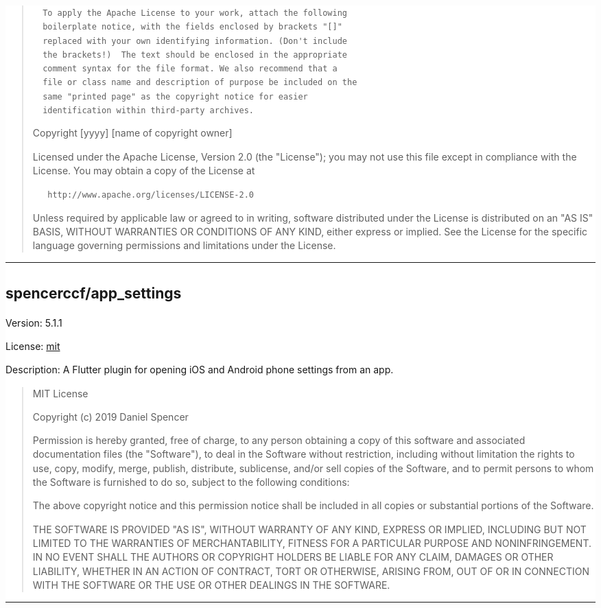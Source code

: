> 
>       To apply the Apache License to your work, attach the following
>       boilerplate notice, with the fields enclosed by brackets "[]"
>       replaced with your own identifying information. (Don't include
>       the brackets!)  The text should be enclosed in the appropriate
>       comment syntax for the file format. We also recommend that a
>       file or class name and description of purpose be included on the
>       same "printed page" as the copyright notice for easier
>       identification within third-party archives.
> 
>    Copyright [yyyy] [name of copyright owner]
> 
>    Licensed under the Apache License, Version 2.0 (the "License");
>    you may not use this file except in compliance with the License.
>    You may obtain a copy of the License at
> 
>        http://www.apache.org/licenses/LICENSE-2.0
> 
>    Unless required by applicable law or agreed to in writing, software
>    distributed under the License is distributed on an "AS IS" BASIS,
>    WITHOUT WARRANTIES OR CONDITIONS OF ANY KIND, either express or implied.
>    See the License for the specific language governing permissions and
>    limitations under the License.
---



## spencerccf/app_settings
Version: 5.1.1

License: [mit](https://github.com/spencerccf/app_settings/blob/master/LICENSE)

Description: A Flutter plugin for opening iOS and Android phone settings from an app.

> MIT License
> 
> Copyright (c) 2019 Daniel Spencer
> 
> Permission is hereby granted, free of charge, to any person obtaining a copy
> of this software and associated documentation files (the "Software"), to deal
> in the Software without restriction, including without limitation the rights
> to use, copy, modify, merge, publish, distribute, sublicense, and/or sell
> copies of the Software, and to permit persons to whom the Software is
> furnished to do so, subject to the following conditions:
> 
> The above copyright notice and this permission notice shall be included in all
> copies or substantial portions of the Software.
> 
> THE SOFTWARE IS PROVIDED "AS IS", WITHOUT WARRANTY OF ANY KIND, EXPRESS OR
> IMPLIED, INCLUDING BUT NOT LIMITED TO THE WARRANTIES OF MERCHANTABILITY,
> FITNESS FOR A PARTICULAR PURPOSE AND NONINFRINGEMENT. IN NO EVENT SHALL THE
> AUTHORS OR COPYRIGHT HOLDERS BE LIABLE FOR ANY CLAIM, DAMAGES OR OTHER
> LIABILITY, WHETHER IN AN ACTION OF CONTRACT, TORT OR OTHERWISE, ARISING FROM,
> OUT OF OR IN CONNECTION WITH THE SOFTWARE OR THE USE OR OTHER DEALINGS IN THE
> SOFTWARE.
---
